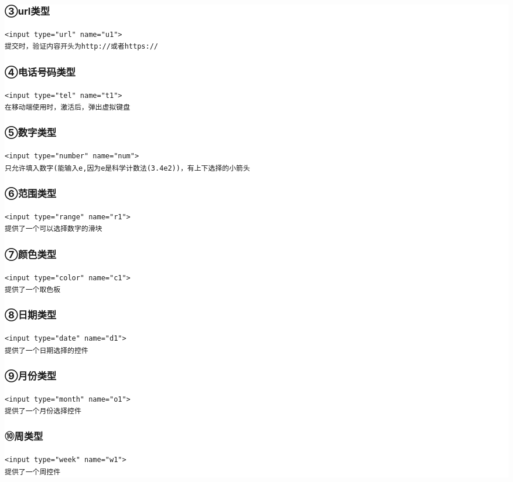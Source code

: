 ### ③url类型

```
<input type="url" name="u1">
提交时，验证内容开头为http://或者https://
```

### ④电话号码类型

```
<input type="tel" name="t1">
在移动端使用时，激活后，弹出虚拟键盘
```

### ⑤数字类型

```
<input type="number" name="num">
只允许填入数字(能输入e,因为e是科学计数法(3.4e2))，有上下选择的小箭头
```

### ⑥范围类型

```
<input type="range" name="r1">
提供了一个可以选择数字的滑块
```

### ⑦颜色类型

```
<input type="color" name="c1">
提供了一个取色板
```

### ⑧日期类型

```
<input type="date" name="d1">
提供了一个日期选择的控件
```

### ⑨月份类型

```
<input type="month" name="o1">
提供了一个月份选择控件
```

### ⑩周类型

```
<input type="week" name="w1">
提供了一个周控件
```



